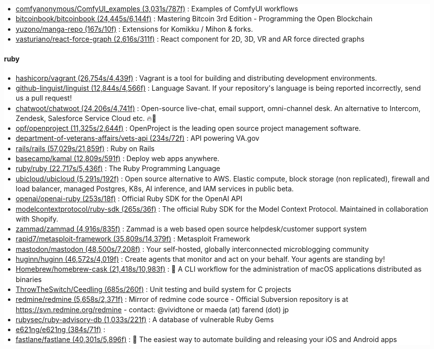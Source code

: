 * [comfyanonymous/ComfyUI_examples (3,031s/787f)](https://github.com/comfyanonymous/ComfyUI_examples) : Examples of ComfyUI workflows
* [bitcoinbook/bitcoinbook (24,445s/6,144f)](https://github.com/bitcoinbook/bitcoinbook) : Mastering Bitcoin 3rd Edition - Programming the Open Blockchain
* [yuzono/manga-repo (167s/10f)](https://github.com/yuzono/manga-repo) : Extensions for Komikku / Mihon & forks.
* [vasturiano/react-force-graph (2,616s/311f)](https://github.com/vasturiano/react-force-graph) : React component for 2D, 3D, VR and AR force directed graphs

#### ruby
* [hashicorp/vagrant (26,754s/4,439f)](https://github.com/hashicorp/vagrant) : Vagrant is a tool for building and distributing development environments.
* [github-linguist/linguist (12,844s/4,566f)](https://github.com/github-linguist/linguist) : Language Savant. If your repository's language is being reported incorrectly, send us a pull request!
* [chatwoot/chatwoot (24,206s/4,741f)](https://github.com/chatwoot/chatwoot) : Open-source live-chat, email support, omni-channel desk. An alternative to Intercom, Zendesk, Salesforce Service Cloud etc. 🔥💬
* [opf/openproject (11,325s/2,644f)](https://github.com/opf/openproject) : OpenProject is the leading open source project management software.
* [department-of-veterans-affairs/vets-api (234s/72f)](https://github.com/department-of-veterans-affairs/vets-api) : API powering VA.gov
* [rails/rails (57,029s/21,859f)](https://github.com/rails/rails) : Ruby on Rails
* [basecamp/kamal (12,809s/591f)](https://github.com/basecamp/kamal) : Deploy web apps anywhere.
* [ruby/ruby (22,717s/5,436f)](https://github.com/ruby/ruby) : The Ruby Programming Language
* [ubicloud/ubicloud (5,291s/192f)](https://github.com/ubicloud/ubicloud) : Open source alternative to AWS. Elastic compute, block storage (non replicated), firewall and load balancer, managed Postgres, K8s, AI inference, and IAM services in public beta.
* [openai/openai-ruby (253s/18f)](https://github.com/openai/openai-ruby) : Official Ruby SDK for the OpenAI API
* [modelcontextprotocol/ruby-sdk (265s/36f)](https://github.com/modelcontextprotocol/ruby-sdk) : The official Ruby SDK for the Model Context Protocol. Maintained in collaboration with Shopify.
* [zammad/zammad (4,916s/835f)](https://github.com/zammad/zammad) : Zammad is a web based open source helpdesk/customer support system
* [rapid7/metasploit-framework (35,809s/14,379f)](https://github.com/rapid7/metasploit-framework) : Metasploit Framework
* [mastodon/mastodon (48,500s/7,208f)](https://github.com/mastodon/mastodon) : Your self-hosted, globally interconnected microblogging community
* [huginn/huginn (46,572s/4,019f)](https://github.com/huginn/huginn) : Create agents that monitor and act on your behalf. Your agents are standing by!
* [Homebrew/homebrew-cask (21,418s/10,983f)](https://github.com/Homebrew/homebrew-cask) : 🍻 A CLI workflow for the administration of macOS applications distributed as binaries
* [ThrowTheSwitch/Ceedling (685s/260f)](https://github.com/ThrowTheSwitch/Ceedling) : Unit testing and build system for C projects
* [redmine/redmine (5,658s/2,371f)](https://github.com/redmine/redmine) : Mirror of redmine code source - Official Subversion repository is at https://svn.redmine.org/redmine - contact: @vividtone or maeda (at) farend (dot) jp
* [rubysec/ruby-advisory-db (1,033s/221f)](https://github.com/rubysec/ruby-advisory-db) : A database of vulnerable Ruby Gems
* [e621ng/e621ng (384s/71f)](https://github.com/e621ng/e621ng) : 
* [fastlane/fastlane (40,301s/5,896f)](https://github.com/fastlane/fastlane) : 🚀 The easiest way to automate building and releasing your iOS and Android apps
